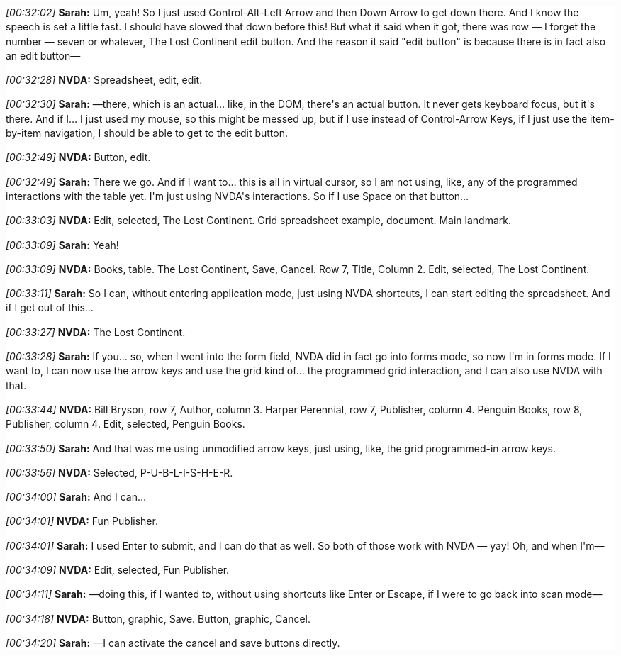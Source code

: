 <i class="timecode">[00:32:02]</i> **Sarah:** Um, yeah! So I just used Control-Alt-Left Arrow and then Down Arrow to get down there. And I know the speech is set a little fast. I should have slowed that down before this! But what it said when it got, there was row — I forget the number — seven or whatever, The Lost Continent edit button. And the reason it said "edit button" is because there is in fact also an edit button—

<i class="timecode">[00:32:28]</i> **NVDA:** Spreadsheet, edit, edit.

<i class="timecode">[00:32:30]</i> **Sarah:** —there, which is an actual… like, in the DOM, there's an actual button. It never gets keyboard focus, but it's there. And if I… I just used my mouse, so this might be messed up, but if I use instead of Control-Arrow Keys, if I just use the item-by-item navigation, I should be able to get to the edit button.

<i class="timecode">[00:32:49]</i> **NVDA:** Button, edit.

<i class="timecode">[00:32:49]</i> **Sarah:** There we go. And if I want to… this is all in virtual cursor, so I am not using, like, any of the programmed interactions with the table yet. I'm just using NVDA's interactions. So if I use Space on that button… 

<i class="timecode">[00:33:03]</i> **NVDA:** Edit, selected, The Lost Continent. Grid spreadsheet example, document. Main landmark.

<i class="timecode">[00:33:09]</i> **Sarah:** Yeah!

<i class="timecode">[00:33:09]</i> **NVDA:** Books, table. The Lost Continent, Save, Cancel. Row 7, Title, Column 2. Edit, selected, The Lost Continent.

<i class="timecode">[00:33:11]</i> **Sarah:** So I can, without entering application mode, just using NVDA shortcuts, I can start editing the spreadsheet. And if I get out of this…

<i class="timecode">[00:33:27]</i> **NVDA:** The Lost Continent.

<i class="timecode">[00:33:28]</i> **Sarah:** If you… so, when I went into the form field, NVDA did in fact go into forms mode, so now I'm in forms mode. If I want to, I can now use the arrow keys and use the grid kind of… the programmed grid interaction, and I can also use NVDA with that.

<i class="timecode">[00:33:44]</i> **NVDA:** Bill Bryson, row 7, Author, column 3. Harper Perennial, row 7, Publisher, column 4. Penguin Books, row 8, Publisher, column 4. Edit, selected, Penguin Books.

<i class="timecode">[00:33:50]</i> **Sarah:** And that was me using unmodified arrow keys, just using, like, the grid programmed-in arrow keys.

<i class="timecode">[00:33:56]</i> **NVDA:** Selected, P-U-B-L-I-S-H-E-R.

<i class="timecode">[00:34:00]</i> **Sarah:** And I can…

<i class="timecode">[00:34:01]</i> **NVDA:** Fun Publisher.

<i class="timecode">[00:34:01]</i> **Sarah:** I used Enter to submit, and I can do that as well. So both of those work with NVDA — yay! Oh, and when I'm—

<i class="timecode">[00:34:09]</i> **NVDA:** Edit, selected, Fun Publisher.

<i class="timecode">[00:34:11]</i> **Sarah:** —doing this, if I wanted to, without using shortcuts like Enter or Escape, if I were to go back into scan mode—

<i class="timecode">[00:34:18]</i> **NVDA:** Button, graphic, Save. Button, graphic, Cancel.

<i class="timecode">[00:34:20]</i> **Sarah:** —I can activate the cancel and save buttons directly.
